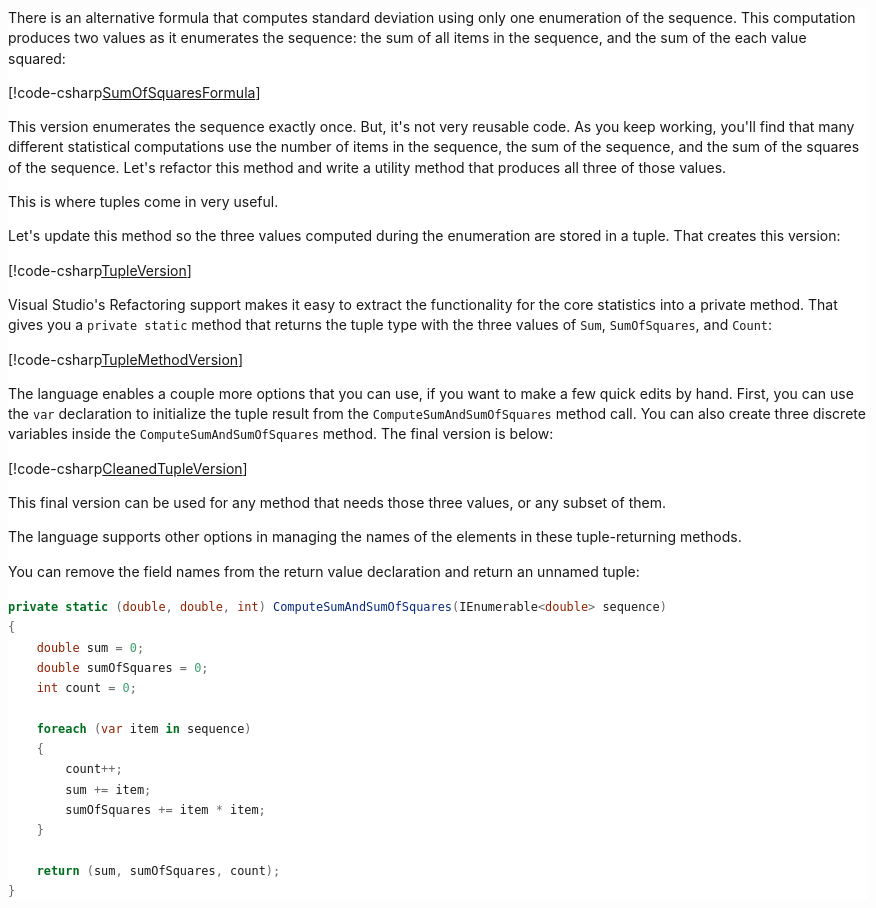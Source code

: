 There is an alternative formula that computes standard deviation using
only one enumeration of the sequence.  This computation produces two
values as it enumerates the sequence: the sum of all items in the sequence,
and the sum of the each value squared:

[!code-csharp[SumOfSquaresFormula](../../samples/snippets/csharp/tuples/tuples/statistics.cs#06_SumOfSquaresFormula "Compute Standard Deviation using the sum of squares")]

This version enumerates the sequence exactly once. But, it's not very
reusable code. As you keep working, you'll find that many different
statistical computations use the number of items in the sequence,
the sum of the sequence, and the sum 
of the squares of the sequence. Let's refactor this method and write
a utility method that produces all three of those values.

This is where tuples come in very useful. 

Let's update this method so the three values computed during the enumeration
are stored in a tuple. That creates this version:

[!code-csharp[TupleVersion](../../samples/snippets/csharp/tuples/tuples/statistics.cs#07_TupleVersion "Refactor to use tuples")]

Visual Studio's Refactoring support makes it easy to extract the functionality
for the core statistics into a private method. That gives you a `private static`
method that returns the tuple type with the three values of `Sum`, `SumOfSquares`, and `Count`:

[!code-csharp[TupleMethodVersion](../../samples/snippets/csharp/tuples/tuples/statistics.cs#08_TupleMethodVersion "After extracting utility method")]
 
The language enables a couple more options that you can use, if you want
to make a few quick edits by hand. First, you can use the `var`
declaration to initialize the tuple result from the `ComputeSumAndSumOfSquares`
method call. You can also create three discrete variables inside the
`ComputeSumAndSumOfSquares` method. The final version is below:

[!code-csharp[CleanedTupleVersion](../../samples/snippets/csharp/tuples/tuples/statistics.cs#09_CleanedTupleVersion "After final cleanup")]

This final version can be used for any method that needs those three
values, or any subset of them.

The language supports other options in managing the names of the elements
in these tuple-returning methods.

You can remove the field names from the return value declaration and
return an unnamed tuple:

```csharp
private static (double, double, int) ComputeSumAndSumOfSquares(IEnumerable<double> sequence)
{
    double sum = 0;
    double sumOfSquares = 0;
    int count = 0;

    foreach (var item in sequence)
    {
        count++;
        sum += item;
        sumOfSquares += item * item;
    }

    return (sum, sumOfSquares, count);
}
```
